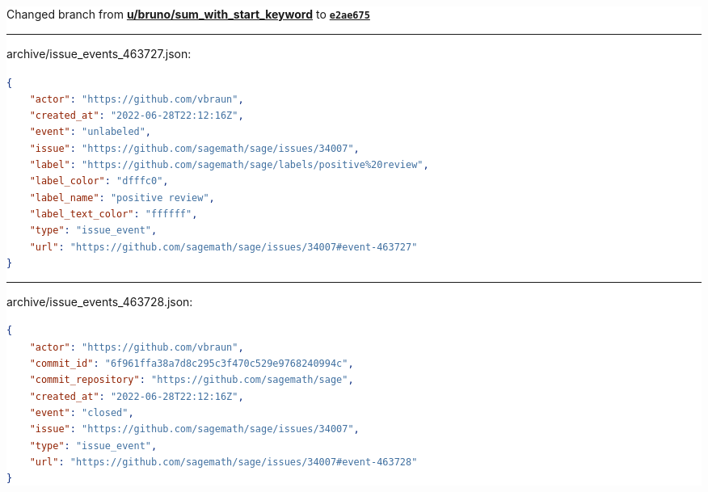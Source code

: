 Changed branch from **[u/bruno/sum_with_start_keyword](https://github.com/sagemath/sagetrac-mirror/tree/u/bruno/sum_with_start_keyword)** to **[`e2ae675`](https://github.com/sagemath/sagetrac-mirror/commit/e2ae67577b777c42899501536d47effaa47d0f0d)**



---

archive/issue_events_463727.json:
```json
{
    "actor": "https://github.com/vbraun",
    "created_at": "2022-06-28T22:12:16Z",
    "event": "unlabeled",
    "issue": "https://github.com/sagemath/sage/issues/34007",
    "label": "https://github.com/sagemath/sage/labels/positive%20review",
    "label_color": "dfffc0",
    "label_name": "positive review",
    "label_text_color": "ffffff",
    "type": "issue_event",
    "url": "https://github.com/sagemath/sage/issues/34007#event-463727"
}
```



---

archive/issue_events_463728.json:
```json
{
    "actor": "https://github.com/vbraun",
    "commit_id": "6f961ffa38a7d8c295c3f470c529e9768240994c",
    "commit_repository": "https://github.com/sagemath/sage",
    "created_at": "2022-06-28T22:12:16Z",
    "event": "closed",
    "issue": "https://github.com/sagemath/sage/issues/34007",
    "type": "issue_event",
    "url": "https://github.com/sagemath/sage/issues/34007#event-463728"
}
```
